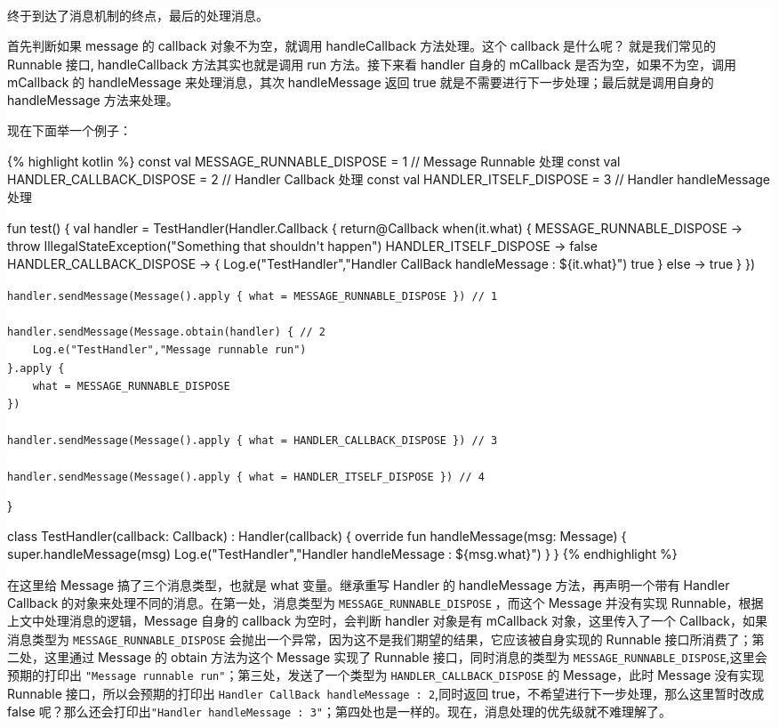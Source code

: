 
终于到达了消息机制的终点，最后的处理消息。

首先判断如果 message 的 callback 对象不为空，就调用 handleCallback 方法处理。这个 callback 是什么呢？ 就是我们常见的 Runnable 接口, handleCallback 方法其实也就是调用 run 方法。接下来看 handler 自身的 mCallback 是否为空，如果不为空，调用 mCallback 的 handleMessage 来处理消息，其次 handleMessage 返回 true 就是不需要进行下一步处理；最后就是调用自身的 handleMessage 方法来处理。

现在下面举一个例子：

{% highlight kotlin %}
const val MESSAGE_RUNNABLE_DISPOSE = 1 // Message Runnable 处理 
const val HANDLER_CALLBACK_DISPOSE = 2 // Handler Callback 处理
const val HANDLER_ITSELF_DISPOSE = 3   // Handler handleMessage 处理

fun test() {
    val handler = TestHandler(Handler.Callback {
        return@Callback when(it.what) {
            MESSAGE_RUNNABLE_DISPOSE -> throw IllegalStateException("Something that shouldn't happen")
            HANDLER_ITSELF_DISPOSE -> false
            HANDLER_CALLBACK_DISPOSE -> {
                Log.e("TestHandler","Handler CallBack handleMessage : ${it.what}")
                true
            }
            else -> true
        }
    })
    
    handler.sendMessage(Message().apply { what = MESSAGE_RUNNABLE_DISPOSE }) // 1

    handler.sendMessage(Message.obtain(handler) { // 2
        Log.e("TestHandler","Message runnable run")
    }.apply {
        what = MESSAGE_RUNNABLE_DISPOSE
    })

    handler.sendMessage(Message().apply { what = HANDLER_CALLBACK_DISPOSE }) // 3

    handler.sendMessage(Message().apply { what = HANDLER_ITSELF_DISPOSE }) // 4
}

class TestHandler(callback: Callback) : Handler(callback) {
    override fun handleMessage(msg: Message) {
        super.handleMessage(msg)
        Log.e("TestHandler","Handler handleMessage : ${msg.what}")
    }
}
{% endhighlight %}

在这里给 Message 搞了三个消息类型，也就是 what 变量。继承重写 Handler 的 handleMessage 方法，再声明一个带有 Handler Callback 的对象来处理不同的消息。在第一处，消息类型为 `MESSAGE_RUNNABLE_DISPOSE` ，而这个 Message 并没有实现 Runnable，根据上文中处理消息的逻辑，Message 自身的 callback 为空时，会判断 handler 对象是有 mCallback 对象，这里传入了一个 Callback，如果消息类型为 `MESSAGE_RUNNABLE_DISPOSE` 会抛出一个异常，因为这不是我们期望的结果，它应该被自身实现的 Runnable 接口所消费了；第二处，这里通过 Message 的 obtain 方法为这个 Message 实现了 Runnable 接口，同时消息的类型为 `MESSAGE_RUNNABLE_DISPOSE`,这里会预期的打印出 `"Message runnable run"`；第三处，发送了一个类型为 `HANDLER_CALLBACK_DISPOSE` 的 Message，此时 Message 没有实现 Runnable 接口，所以会预期的打印出 `Handler CallBack handleMessage : 2`,同时返回 true，不希望进行下一步处理，那么这里暂时改成 false 呢？那么还会打印出`"Handler handleMessage : 3"`；第四处也是一样的。现在，消息处理的优先级就不难理解了。

